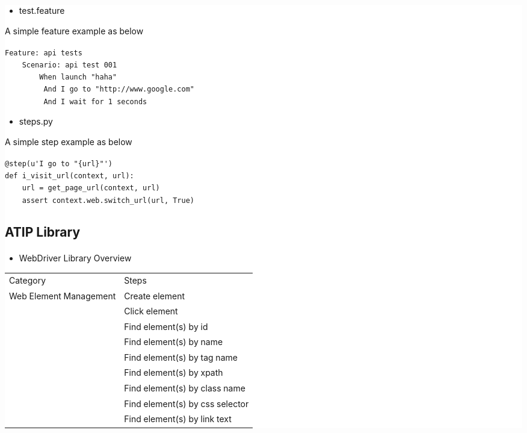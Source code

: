 * test.feature  
  
A simple feature example as below
```
Feature: api tests
    Scenario: api test 001
        When launch "haha"
         And I go to "http://www.google.com"
         And I wait for 1 seconds
```

* steps.py  
  
A simple step example as below
```
@step(u'I go to "{url}"')
def i_visit_url(context, url):
    url = get_page_url(context, url)
    assert context.web.switch_url(url, True)
```

## ATIP Library  

* WebDriver Library Overview

<table>
  <tr>
                <td>Category</td>
                <td>Steps</td>
        </tr>
        <tr>
                <td>Web Element Management</td>
                <td>Create element</td>
        </tr>
        <tr>
                <td></td>
                <td>Click element</td>
        </tr>
        <tr>
                <td></td>
                <td>Find element(s) by id</td>
        </tr>
        <tr>
                <td></td>
                <td>Find element(s) by name</td>
        </tr>
        <tr>
                <td></td>
                <td>Find element(s) by tag name</td>
        </tr>
        <tr>
                <td></td>
                <td>Find element(s) by xpath</td>
        </tr>
        <tr>
                <td></td>
                <td>Find element(s) by class name</td>
        </tr>
        <tr>
                <td></td>
                <td>Find element(s) by css selector</td>
        </tr>
        <tr>
                <td></td>
                <td>Find element(s) by link text</td>
        </tr>